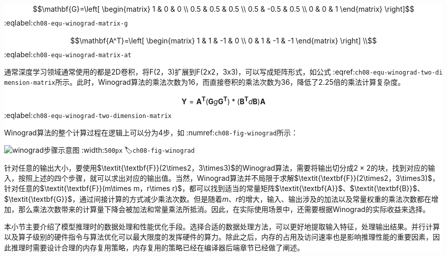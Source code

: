 $$\mathbf{G}=\left[ \begin{matrix} 1 & 0 & 0 \\ 0.5 & 0.5 & 0.5 \\ 0.5 & -0.5 & 0.5 \\ 0 & 0 & 1 \end{matrix} \right]$$
:eqlabel:`ch08-equ-winograd-matrix-g`

$$\mathbf{A^T}=\left[ \begin{matrix} 1 & 1 & -1 & 0 \\ 0 & 1 & -1 & -1  \end{matrix} \right] \\$$
:eqlabel:`ch08-equ-winograd-matrix-at`


通常深度学习领域通常使用的都是2D卷积，将F(2，3)扩展到F(2x2，3x3)，可以写成矩阵形式，如公式 :eqref:`ch08-equ-winograd-two-dimension-matrix`所示。此时，Winograd算法的乘法次数为16，而直接卷积的乘法次数为36，降低了2.25倍的乘法计算复杂度。

$$\mathbf{Y}=\mathbf{A^T}(\mathbf{G}g\mathbf{G^T})*(\mathbf{B^T}d\mathbf{B})\mathbf{A}$$
:eqlabel:`ch08-equ-winograd-two-dimension-matrix`

Winograd算法的整个计算过程在逻辑上可以分为4步，如 :numref:`ch08-fig-winograd`所示：

![winograd步骤示意图](../img/ch08/winograd.png)
:width:`500px`
:label:`ch08-fig-winograd`

针对任意的输出大小，要使用$\textit{\textbf{F}}(2\times2，3\times3)$的Winograd算法，需要将输出切分成$2\times2$的块，找到对应的输入，按照上述的四个步骤，就可以求出对应的输出值。当然，Winograd算法并不局限于求解$\textit{\textbf{F}}(2\times2，3\times3)$，针对任意的$\textit{\textbf{F}}(m\times m，r\times r)$，都可以找到适当的常量矩阵$\textit{\textbf{A}}$、$\textit{\textbf{B}}$、$\textit{\textbf{G}}$，通过间接计算的方式减少乘法次数。但是随着$m$、$r$的增大，输入、输出涉及的加法以及常量权重的乘法次数都在增加，那么乘法次数带来的计算量下降会被加法和常量乘法所抵消。因此，在实际使用场景中，还需要根据Winograd的实际收益来选择。

本小节主要介绍了模型推理时的数据处理和性能优化手段。选择合适的数据处理方法，可以更好地提取输入特征，处理输出结果。并行计算以及算子级别的硬件指令与算法优化可以最大限度的发挥硬件的算力。除此之后，内存的占用及访问速率也是影响推理性能的重要因素，因此推理时需要设计合理的内存复用策略，内存复用的策略已经在编译器后端章节已经做了阐述。
